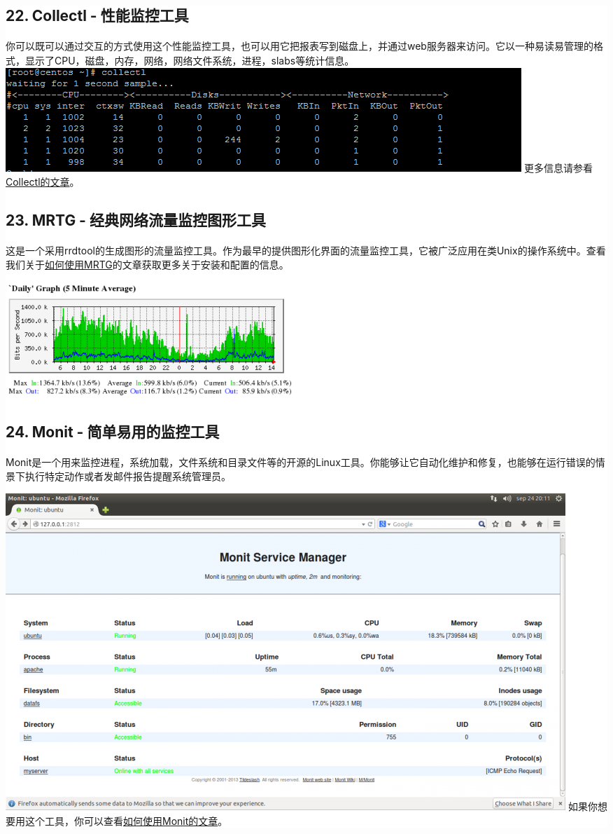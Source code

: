 ## 22. Collectl - 性能监控工具
你可以既可以通过交互的方式使用这个性能监控工具，也可以用它把报表写到磁盘上，并通过web服务器来访问。它以一种易读易管理的格式，显示了CPU，磁盘，内存，网络，网络文件系统，进程，slabs等统计信息。
![](/assets/imgs/000544g196111fm1o16n11.png)
更多信息请参看[Collectl的文章](http://linux.cn/article-3154-1.html)。

## 23. MRTG - 经典网络流量监控图形工具
这是一个采用rrdtool的生成图形的流量监控工具。作为最早的提供图形化界面的流量监控工具，它被广泛应用在类Unix的操作系统中。查看我们关于[如何使用MRTG](http://linoxide.com/tools/multi-router-traffic-grapher/)的文章获取更多关于安装和配置的信息。

![](/assets/imgs/000545zmsa6a44pr6axka6.png)

## 24. Monit - 简单易用的监控工具
Monit是一个用来监控进程，系统加载，文件系统和目录文件等的开源的Linux工具。你能够让它自动化维护和修复，也能够在运行错误的情景下执行特定动作或者发邮件报告提醒系统管理员。

![](/assets/imgs/000548kedrqzlo1x8e6qs1.png)
如果你想要用这个工具，你可以查看[如何使用Monit的文章](http://linoxide.com/monitoring-2/monit-linux/)。

